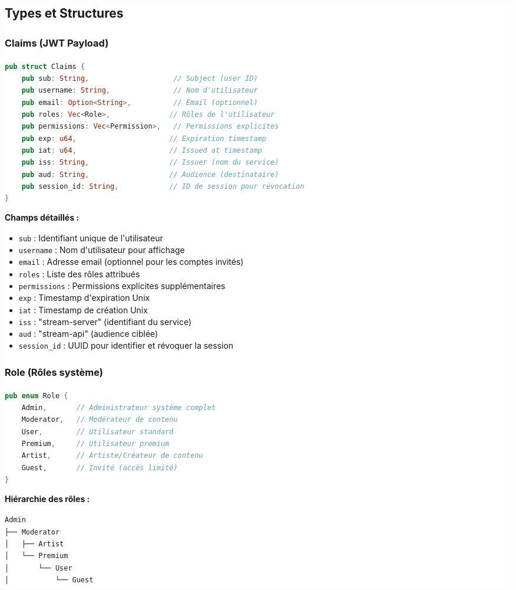 ## Types et Structures

### Claims (JWT Payload)

```rust
pub struct Claims {
    pub sub: String,                    // Subject (user ID)
    pub username: String,               // Nom d'utilisateur
    pub email: Option<String>,          // Email (optionnel)
    pub roles: Vec<Role>,              // Rôles de l'utilisateur
    pub permissions: Vec<Permission>,   // Permissions explicites
    pub exp: u64,                      // Expiration timestamp
    pub iat: u64,                      // Issued at timestamp
    pub iss: String,                   // Issuer (nom du service)
    pub aud: String,                   // Audience (destinataire)
    pub session_id: String,            // ID de session pour révocation
}
```

**Champs détaillés :**
- `sub` : Identifiant unique de l'utilisateur
- `username` : Nom d'utilisateur pour affichage
- `email` : Adresse email (optionnel pour les comptes invités)
- `roles` : Liste des rôles attribués
- `permissions` : Permissions explicites supplémentaires
- `exp` : Timestamp d'expiration Unix
- `iat` : Timestamp de création Unix
- `iss` : "stream-server" (identifiant du service)
- `aud` : "stream-api" (audience ciblée)
- `session_id` : UUID pour identifier et révoquer la session

### Role (Rôles système)

```rust
pub enum Role {
    Admin,       // Administrateur système complet
    Moderator,   // Modérateur de contenu
    User,        // Utilisateur standard
    Premium,     // Utilisateur premium
    Artist,      // Artiste/Créateur de contenu
    Guest,       // Invité (accès limité)
}
```

**Hiérarchie des rôles :**
```
Admin
├── Moderator
│   ├── Artist
│   └── Premium
│       └── User
│           └── Guest
```
